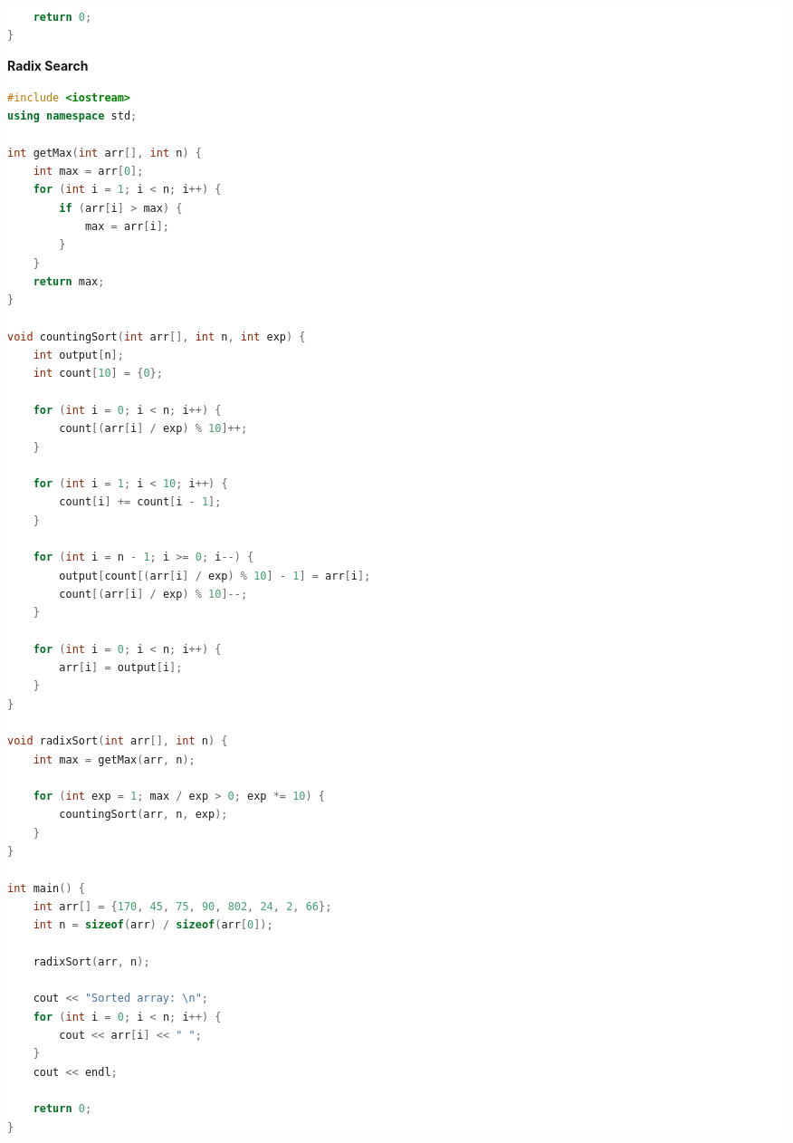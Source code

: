 ```cpp
    return 0;
}
```

**Radix Search**
```cpp
#include <iostream>
using namespace std;

int getMax(int arr[], int n) {
    int max = arr[0];
    for (int i = 1; i < n; i++) {
        if (arr[i] > max) {
            max = arr[i];
        }
    }
    return max;
}

void countingSort(int arr[], int n, int exp) {
    int output[n];
    int count[10] = {0};

    for (int i = 0; i < n; i++) {
        count[(arr[i] / exp) % 10]++;
    }

    for (int i = 1; i < 10; i++) {
        count[i] += count[i - 1];
    }

    for (int i = n - 1; i >= 0; i--) {
        output[count[(arr[i] / exp) % 10] - 1] = arr[i];
        count[(arr[i] / exp) % 10]--;
    }

    for (int i = 0; i < n; i++) {
        arr[i] = output[i];
    }
}

void radixSort(int arr[], int n) {
    int max = getMax(arr, n);

    for (int exp = 1; max / exp > 0; exp *= 10) {
        countingSort(arr, n, exp);
    }
}

int main() {
    int arr[] = {170, 45, 75, 90, 802, 24, 2, 66};
    int n = sizeof(arr) / sizeof(arr[0]);

    radixSort(arr, n);

    cout << "Sorted array: \n";
    for (int i = 0; i < n; i++) {
        cout << arr[i] << " ";
    }
    cout << endl;

    return 0;
}
```